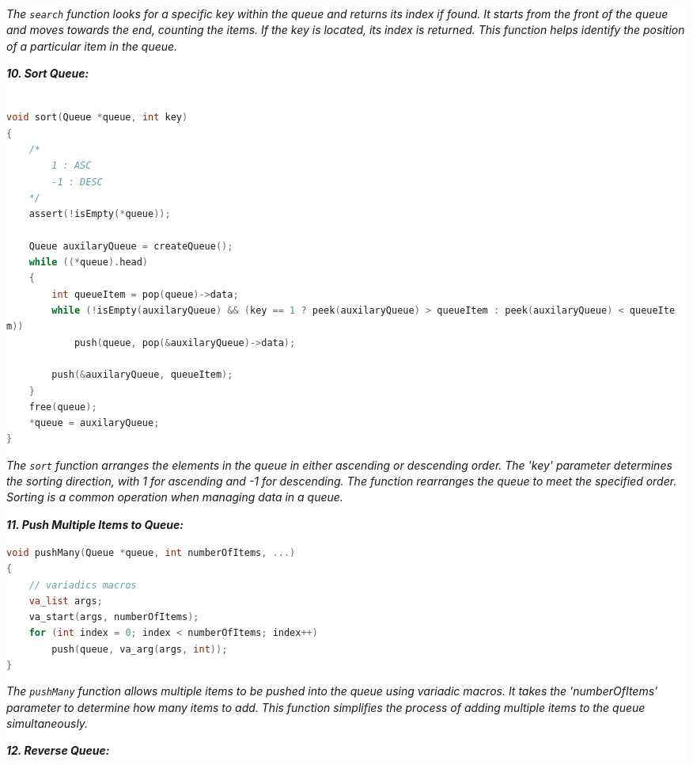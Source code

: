 _The `search` function looks for a specific key within the queue and returns its index if found. It starts from the front of the queue and moves towards the end, counting the items. If the key is located, its index is returned. This function helps identify the position of a particular item in the queue._

**_10. Sort Queue:_**

```c

void sort(Queue *queue, int key)
{
    /*
        1 : ASC
        -1 : DESC
    */
    assert(!isEmpty(*queue));

    Queue auxilaryQueue = createQueue();
    while ((*queue).head)
    {
        int queueItem = pop(queue)->data;
        while (!isEmpty(auxilaryQueue) && (key == 1 ? peek(auxilaryQueue) > queueItem : peek(auxilaryQueue) < queueItem))
            push(queue, pop(&auxilaryQueue)->data);

        push(&auxilaryQueue, queueItem);
    }
    free(queue);
    *queue = auxilaryQueue;
}
```

_The `sort` function arranges the elements in the queue in either ascending or descending order. The 'key' parameter determines the sorting direction, with 1 for ascending and -1 for descending. The function rearranges the queue to meet the specified order. Sorting is a common operation when managing data in a queue._

**_11. Push Multiple Items to Queue:_**

```c
void pushMany(Queue *queue, int numberOfItems, ...)
{
    // variadics macros
    va_list args;
    va_start(args, numberOfItems);
    for (int index = 0; index < numberOfItems; index++)
        push(queue, va_arg(args, int));
}
```

_The `pushMany` function allows multiple items to be pushed into the queue using variadic macros. It takes the 'numberOfItems' parameter to determine how many items to add. This function simplifies the process of adding multiple items to the queue simultaneously._

**_12. Reverse Queue:_**
